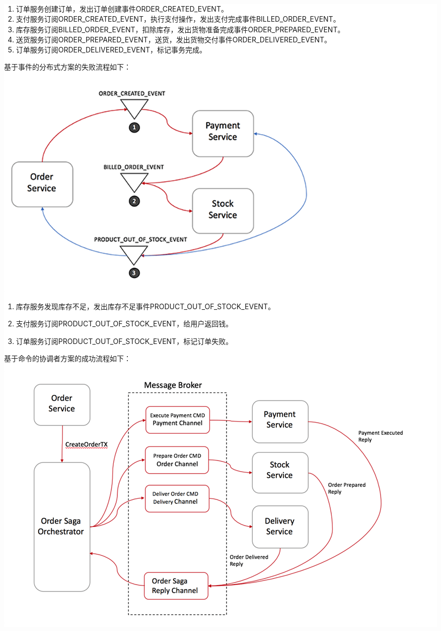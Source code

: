 1. 订单服务创建订单，发出订单创建事件ORDER_CREATED_EVENT。
2. 支付服务订阅ORDER_CREATED_EVENT，执行支付操作，发出支付完成事件BILLED_ORDER_EVENT。
3. 库存服务订阅BILLED_ORDER_EVENT，扣除库存，发出货物准备完成事件ORDER_PREPARED_EVENT。
4. 送货服务订阅ORDER_PREPARED_EVENT，送货，发出货物交付事件ORDER_DELIVERED_EVENT。
5. 订单服务订阅ORDER_DELIVERED_EVENT，标记事务完成。

基于事件的分布式方案的失败流程如下：

![](/img/in-post/2020-05-06-distributed-transaction/post-saga-choreography-rollback.png)

1. 库存服务发现库存不足，发出库存不足事件PRODUCT_OUT_OF_STOCK_EVENT。

2. 支付服务订阅PRODUCT_OUT_OF_STOCK_EVENT，给用户返回钱。
3. 订单服务订阅PRODUCT_OUT_OF_STOCK_EVENT，标记订单失败。

基于命令的协调者方案的成功流程如下：

![](/img/in-post/2020-05-06-distributed-transaction/post-saga-orchestrator-commit.png)
